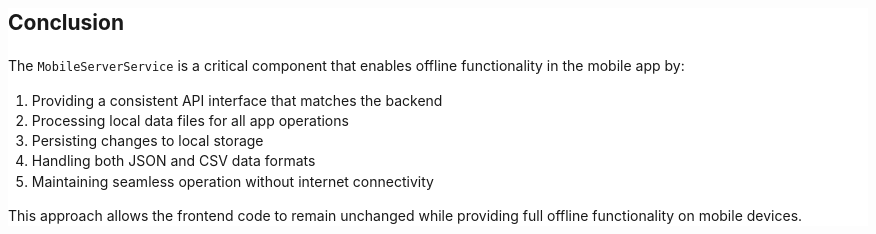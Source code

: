 ## Conclusion

The `MobileServerService` is a critical component that enables offline functionality in the mobile app by:

1. Providing a consistent API interface that matches the backend
2. Processing local data files for all app operations
3. Persisting changes to local storage
4. Handling both JSON and CSV data formats
5. Maintaining seamless operation without internet connectivity

This approach allows the frontend code to remain unchanged while providing full offline functionality on mobile devices.
